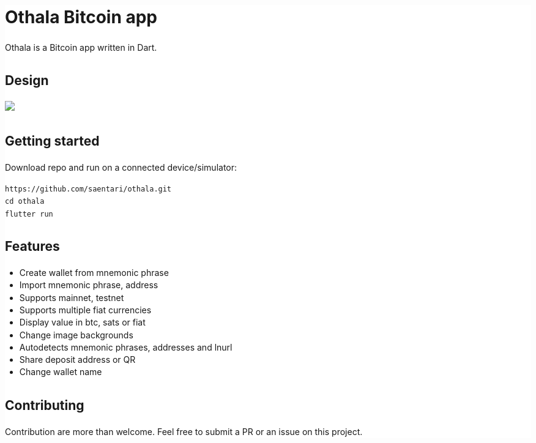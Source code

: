 # Othala Bitcoin app

Othala is a Bitcoin app written in Dart.


## Design
<img src="https://i.im.ge/2022/09/21/1IOy1m.GitHub-cover.png" width="100%">

## Getting started
Download repo and run on a connected device/simulator:

```
https://github.com/saentari/othala.git
cd othala
flutter run
```

## Features
- Create wallet from mnemonic phrase
- Import mnemonic phrase, address
- Supports mainnet, testnet
- Supports multiple fiat currencies
- Display value in btc, sats or fiat
- Change image backgrounds
- Autodetects mnemonic phrases, addresses and lnurl
- Share deposit address or QR
- Change wallet name

## Contributing
Contribution are more than welcome. Feel free to submit a PR or an issue on this project.